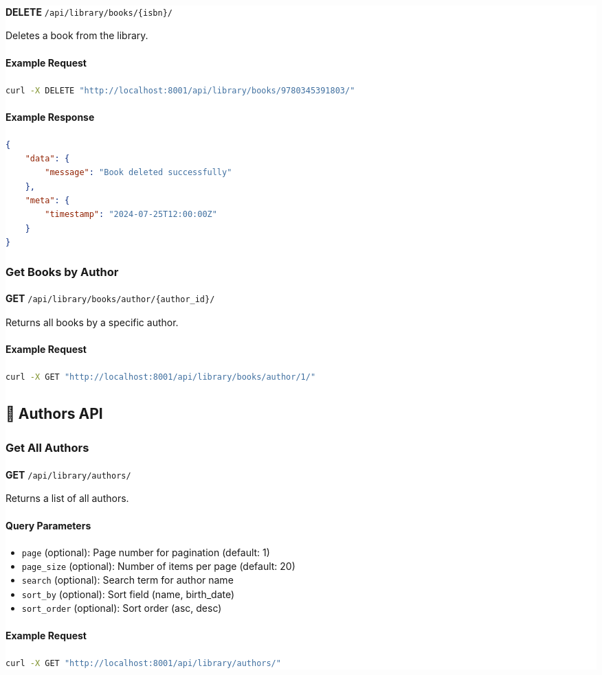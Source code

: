 **DELETE** `/api/library/books/{isbn}/`

Deletes a book from the library.

#### Example Request

```bash
curl -X DELETE "http://localhost:8001/api/library/books/9780345391803/"
```

#### Example Response

```json
{
	"data": {
		"message": "Book deleted successfully"
	},
	"meta": {
		"timestamp": "2024-07-25T12:00:00Z"
	}
}
```

### Get Books by Author

**GET** `/api/library/books/author/{author_id}/`

Returns all books by a specific author.

#### Example Request

```bash
curl -X GET "http://localhost:8001/api/library/books/author/1/"
```

## 👤 Authors API

### Get All Authors

**GET** `/api/library/authors/`

Returns a list of all authors.

#### Query Parameters

- `page` (optional): Page number for pagination (default: 1)
- `page_size` (optional): Number of items per page (default: 20)
- `search` (optional): Search term for author name
- `sort_by` (optional): Sort field (name, birth_date)
- `sort_order` (optional): Sort order (asc, desc)

#### Example Request

```bash
curl -X GET "http://localhost:8001/api/library/authors/"
```
